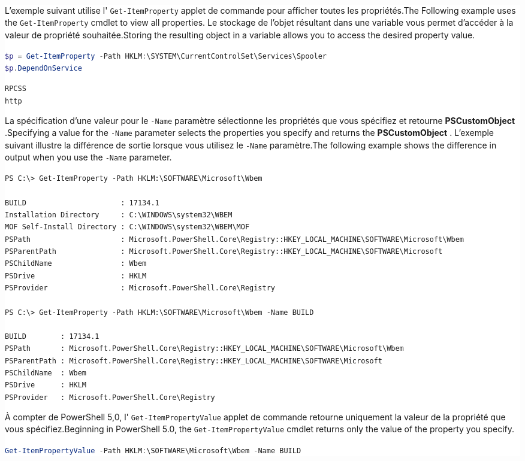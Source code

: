 <span data-ttu-id="6b1f5-175">L’exemple suivant utilise l' `Get-ItemProperty` applet de commande pour afficher toutes les propriétés.</span><span class="sxs-lookup"><span data-stu-id="6b1f5-175">The Following example uses the `Get-ItemProperty` cmdlet to view all properties.</span></span> <span data-ttu-id="6b1f5-176">Le stockage de l’objet résultant dans une variable vous permet d’accéder à la valeur de propriété souhaitée.</span><span class="sxs-lookup"><span data-stu-id="6b1f5-176">Storing the resulting object in a variable allows you to access the desired property value.</span></span>

```powershell
$p = Get-ItemProperty -Path HKLM:\SYSTEM\CurrentControlSet\Services\Spooler
$p.DependOnService
```

```output
RPCSS
http
```

<span data-ttu-id="6b1f5-177">La spécification d’une valeur pour le `-Name` paramètre sélectionne les propriétés que vous spécifiez et retourne **PSCustomObject** .</span><span class="sxs-lookup"><span data-stu-id="6b1f5-177">Specifying a value for the `-Name` parameter selects the properties you specify and returns the **PSCustomObject** .</span></span>  <span data-ttu-id="6b1f5-178">L’exemple suivant illustre la différence de sortie lorsque vous utilisez le `-Name` paramètre.</span><span class="sxs-lookup"><span data-stu-id="6b1f5-178">The following example shows the difference in output when you use the `-Name` parameter.</span></span>

```
PS C:\> Get-ItemProperty -Path HKLM:\SOFTWARE\Microsoft\Wbem

BUILD                      : 17134.1
Installation Directory     : C:\WINDOWS\system32\WBEM
MOF Self-Install Directory : C:\WINDOWS\system32\WBEM\MOF
PSPath                     : Microsoft.PowerShell.Core\Registry::HKEY_LOCAL_MACHINE\SOFTWARE\Microsoft\Wbem
PSParentPath               : Microsoft.PowerShell.Core\Registry::HKEY_LOCAL_MACHINE\SOFTWARE\Microsoft
PSChildName                : Wbem
PSDrive                    : HKLM
PSProvider                 : Microsoft.PowerShell.Core\Registry

PS C:\> Get-ItemProperty -Path HKLM:\SOFTWARE\Microsoft\Wbem -Name BUILD

BUILD        : 17134.1
PSPath       : Microsoft.PowerShell.Core\Registry::HKEY_LOCAL_MACHINE\SOFTWARE\Microsoft\Wbem
PSParentPath : Microsoft.PowerShell.Core\Registry::HKEY_LOCAL_MACHINE\SOFTWARE\Microsoft
PSChildName  : Wbem
PSDrive      : HKLM
PSProvider   : Microsoft.PowerShell.Core\Registry
```

<span data-ttu-id="6b1f5-179">À compter de PowerShell 5,0, l' `Get-ItemPropertyValue` applet de commande retourne uniquement la valeur de la propriété que vous spécifiez.</span><span class="sxs-lookup"><span data-stu-id="6b1f5-179">Beginning in PowerShell 5.0, the `Get-ItemPropertyValue` cmdlet returns only the value of the property you specify.</span></span>

```powershell
Get-ItemPropertyValue -Path HKLM:\SOFTWARE\Microsoft\Wbem -Name BUILD
```

